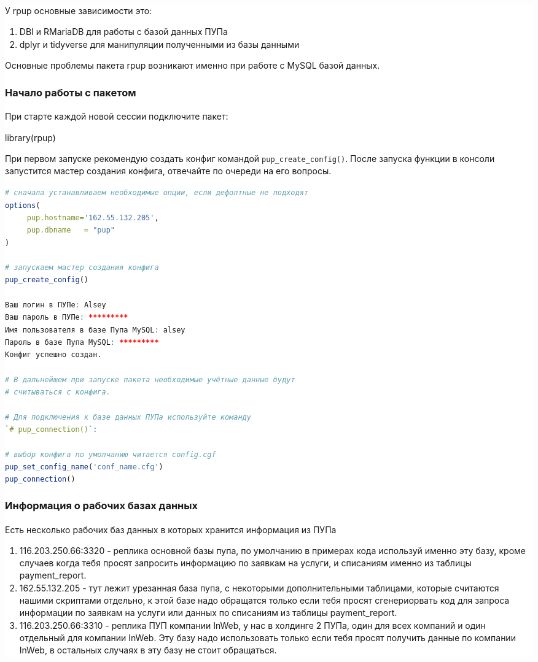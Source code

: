 У rpup основные зависимости это:

1. DBI и RMariaDB для работы с базой данных ПУПа
2. dplyr и tidyverse для манипуляции полученными из базы данными

Основные проблемы пакета rpup возникают именно при работе с MySQL базой данных.

### Начало работы с пакетом

При старте каждой новой сессии подключите пакет:

library(rpup)

При первом запуске рекомендую создать конфиг командой
`pup_create_config()`. После запуска функции в консоли запустится мастер
создания конфига, отвечайте по очереди на его вопросы.

```r
# сначала устанавливаем необходимые опции, если дефолтные не подходят
options(
     pup.hostname='162.55.132.205',
     pup.dbname   = "pup"
)

# запускаем мастер создания конфига
pup_create_config()

Ваш логин в ПУПе: Alsey
Ваш пароль в ПУПе: *********
Имя пользователя в базе Пупа MySQL: alsey
Пароль в базе Пупа MySQL: *********
Конфиг успешно создан.

# В дальнейшем при запуске пакета необходимые учётные данные будут
# считываться с конфига.

# Для подключения к базе данных ПУПа используйте команду
`# pup_connection()`:

# выбор конфига по умолчанию читается config.cgf
pup_set_config_name('conf_name.cfg')
pup_connection()
```

### Информация о рабочих базах данных
Есть несколько рабочих баз данных в которых хранится информация из ПУПа

1. 116.203.250.66:3320 - реплика основной базы пупа, по умолчанию в примерах кода используй именно эту базу, кроме случаев когда тебя просят запросить информацию по заявкам на услуги, и списаниям именно из таблицы payment_report.
2. 162.55.132.205 - тут лежит урезанная база пупа, с некоторыми дополнительными таблицами, которые считаются нашими скриптами отдельно, к этой базе надо обращатся только если тебя просят сгенериорвать код для запроса информации по заявкам на услуги или данных по списаниям из таблицы payment_report.
3. 116.203.250.66:3310 - реплика ПУП компании InWeb, у нас в холдинге 2 ПУПа, один для всех компаний и один отдельный для компании InWeb. Эту базу надо использовать только если тебя просят получить данные по компании InWeb, в остальных случаях в эту базу не стоит обращаться.
